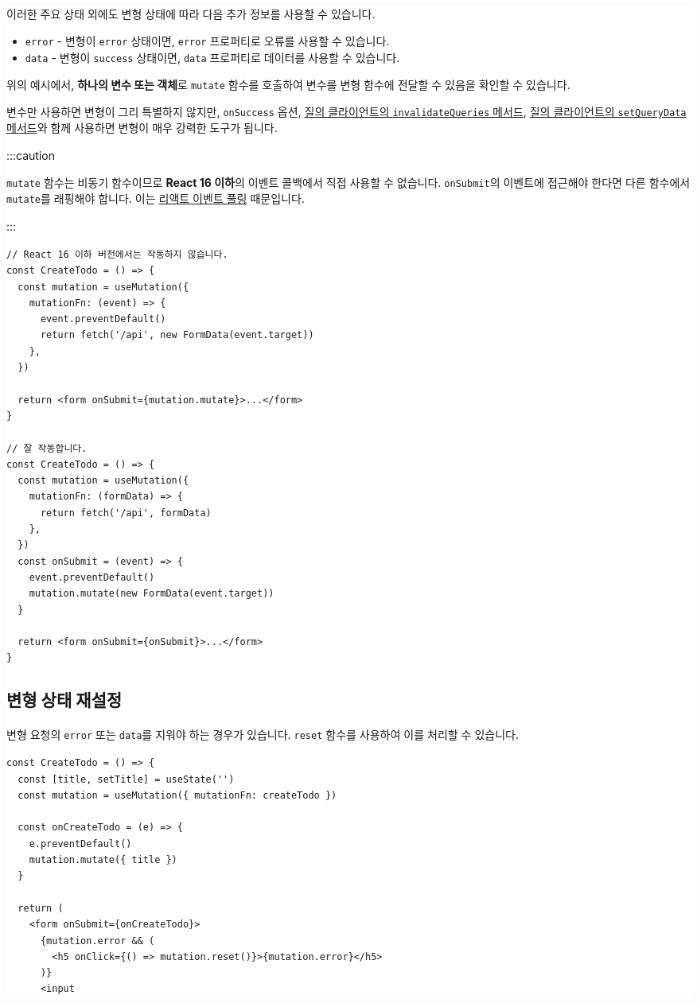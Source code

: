 이러한 주요 상태 외에도 변형 상태에 따라 다음 추가 정보를 사용할 수 있습니다.

- `error` - 변형이 `error` 상태이면, `error` 프로퍼티로 오류를 사용할 수 있습니다.
- `data` - 변형이 `success` 상태이면, `data` 프로퍼티로 데이터를 사용할 수 있습니다.

위의 예시에서, **하나의 변수 또는 객체**로 `mutate` 함수를 호출하여 변수를 변형 함수에 전달할 수 있음을 확인할 수 있습니다.

변수만 사용하면 변형이 그리 특별하지 않지만, `onSuccess` 옵션, [질의 클라이언트의 `invalidateQueries` 메서드](https://tanstack.com/query/latest/docs/react/reference/QueryClient#queryclientinvalidatequeries), [질의 클라이언트의 `setQueryData` 메서드](https://tanstack.com/query/latest/docs/react/reference/QueryClient#queryclientsetquerydata)와 함께 사용하면 변형이 매우 강력한 도구가 됩니다.

:::caution

`mutate` 함수는 비동기 함수이므로 **React 16 이하**의 이벤트 콜백에서 직접 사용할 수 없습니다. `onSubmit`의 이벤트에 접근해야 한다면 다른 함수에서 `mutate`를 래핑해야 합니다. 이는 [리액트 이벤트 풀링](https://reactjs.org/docs/legacy-event-pooling.html) 때문입니다.

:::

```tsx
// React 16 이하 버전에서는 작동하지 않습니다.
const CreateTodo = () => {
  const mutation = useMutation({
    mutationFn: (event) => {
      event.preventDefault()
      return fetch('/api', new FormData(event.target))
    },
  })

  return <form onSubmit={mutation.mutate}>...</form>
}

// 잘 작동합니다.
const CreateTodo = () => {
  const mutation = useMutation({
    mutationFn: (formData) => {
      return fetch('/api', formData)
    },
  })
  const onSubmit = (event) => {
    event.preventDefault()
    mutation.mutate(new FormData(event.target))
  }

  return <form onSubmit={onSubmit}>...</form>
}
```

## 변형 상태 재설정

변형 요청의 `error` 또는 `data`를 지워야 하는 경우가 있습니다. `reset` 함수를 사용하여 이를 처리할 수 있습니다.

```tsx
const CreateTodo = () => {
  const [title, setTitle] = useState('')
  const mutation = useMutation({ mutationFn: createTodo })

  const onCreateTodo = (e) => {
    e.preventDefault()
    mutation.mutate({ title })
  }

  return (
    <form onSubmit={onCreateTodo}>
      {mutation.error && (
        <h5 onClick={() => mutation.reset()}>{mutation.error}</h5>
      )}
      <input
```